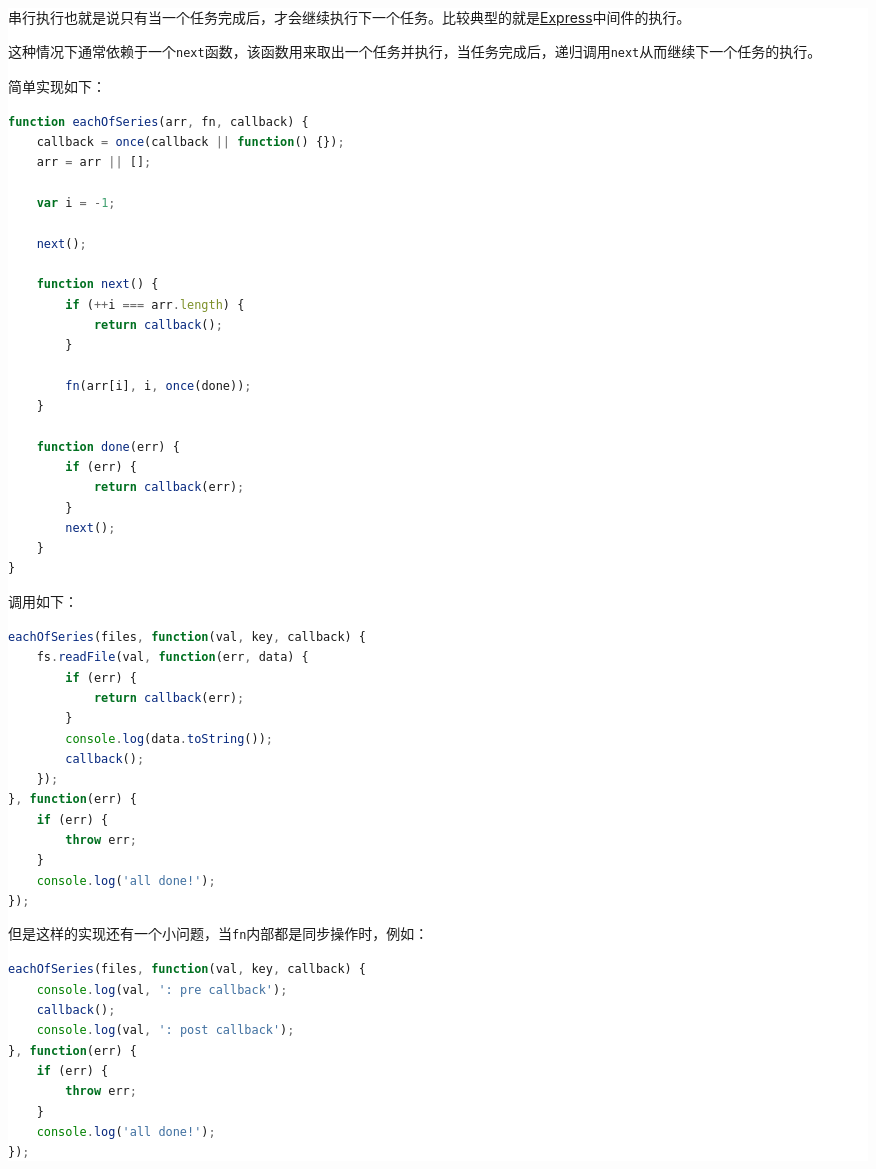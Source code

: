 串行执行也就是说只有当一个任务完成后，才会继续执行下一个任务。比较典型的就是[Express](http://expressjs.com/)中间件的执行。

这种情况下通常依赖于一个`next`函数，该函数用来取出一个任务并执行，当任务完成后，递归调用`next`从而继续下一个任务的执行。

简单实现如下：

```javascript
function eachOfSeries(arr, fn, callback) {
	callback = once(callback || function() {});
	arr = arr || [];

	var i = -1;

	next();

	function next() {
		if (++i === arr.length) {
			return callback();
		}

		fn(arr[i], i, once(done));
	}

	function done(err) {
		if (err) {
			return callback(err);
		}
		next();
	}
}
```

调用如下：

```javascript
eachOfSeries(files, function(val, key, callback) {
	fs.readFile(val, function(err, data) {
		if (err) {
			return callback(err);
		}
		console.log(data.toString());
		callback();
	});
}, function(err) {
	if (err) {
		throw err;
	}
	console.log('all done!');
});
```

但是这样的实现还有一个小问题，当`fn`内部都是同步操作时，例如：

```javascript
eachOfSeries(files, function(val, key, callback) {
	console.log(val, ': pre callback');
	callback();
	console.log(val, ': post callback');
}, function(err) {
	if (err) {
		throw err;
	}
	console.log('all done!');
});
```
